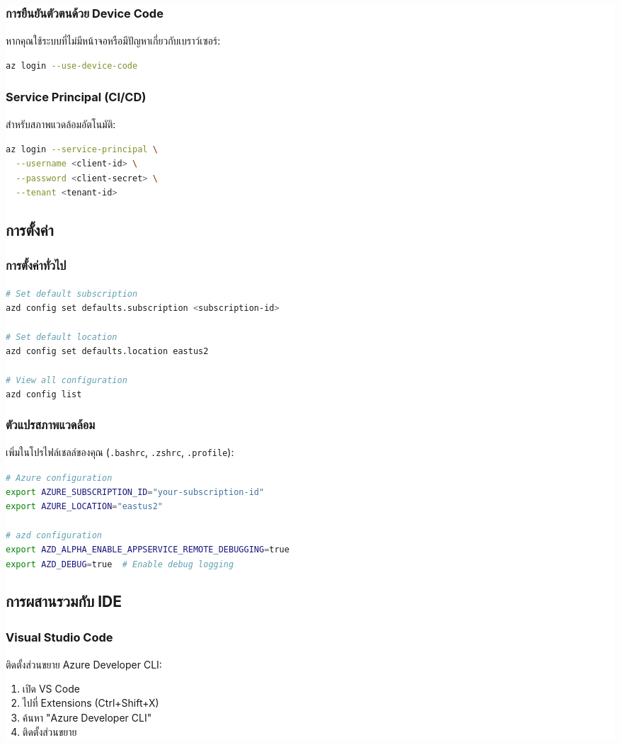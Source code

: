 ### การยืนยันตัวตนด้วย Device Code
หากคุณใช้ระบบที่ไม่มีหน้าจอหรือมีปัญหาเกี่ยวกับเบราว์เซอร์:
```bash
az login --use-device-code
```

### Service Principal (CI/CD)
สำหรับสภาพแวดล้อมอัตโนมัติ:
```bash
az login --service-principal \
  --username <client-id> \
  --password <client-secret> \
  --tenant <tenant-id>
```

## การตั้งค่า

### การตั้งค่าทั่วไป
```bash
# Set default subscription
azd config set defaults.subscription <subscription-id>

# Set default location
azd config set defaults.location eastus2

# View all configuration
azd config list
```

### ตัวแปรสภาพแวดล้อม
เพิ่มในโปรไฟล์เชลล์ของคุณ (`.bashrc`, `.zshrc`, `.profile`):
```bash
# Azure configuration
export AZURE_SUBSCRIPTION_ID="your-subscription-id"
export AZURE_LOCATION="eastus2"

# azd configuration
export AZD_ALPHA_ENABLE_APPSERVICE_REMOTE_DEBUGGING=true
export AZD_DEBUG=true  # Enable debug logging
```

## การผสานรวมกับ IDE

### Visual Studio Code
ติดตั้งส่วนขยาย Azure Developer CLI:
1. เปิด VS Code
2. ไปที่ Extensions (Ctrl+Shift+X)
3. ค้นหา "Azure Developer CLI"
4. ติดตั้งส่วนขยาย
